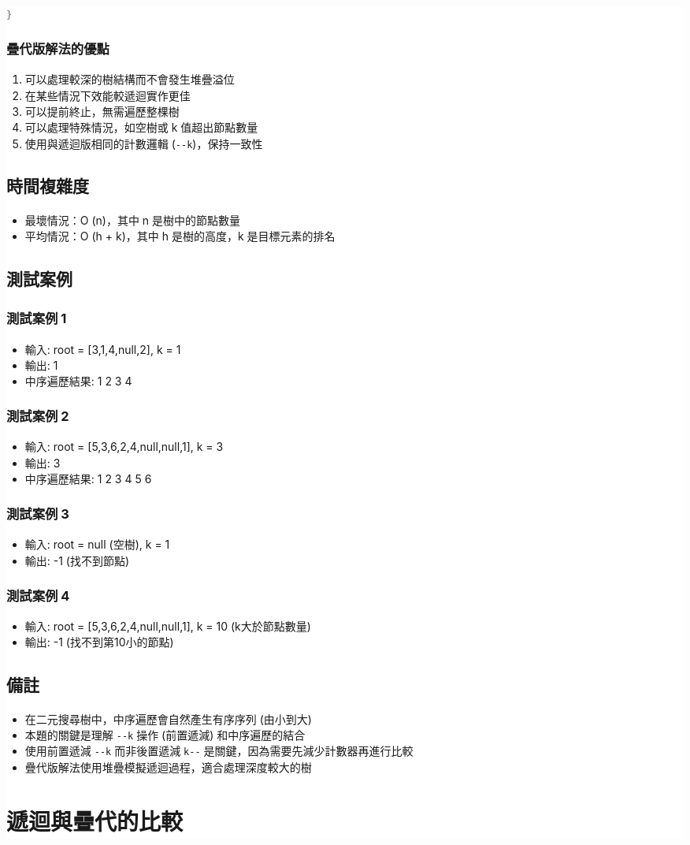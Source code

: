 ```csharp
}
```

### 疊代版解法的優點

1. 可以處理較深的樹結構而不會發生堆疊溢位
2. 在某些情況下效能較遞迴實作更佳
3. 可以提前終止，無需遍歷整棵樹
4. 可以處理特殊情況，如空樹或 k 值超出節點數量
5. 使用與遞迴版相同的計數邏輯 (`--k`)，保持一致性

## 時間複雜度

- 最壞情況：O (n)，其中 n 是樹中的節點數量
- 平均情況：O (h + k)，其中 h 是樹的高度，k 是目標元素的排名

## 測試案例

### 測試案例 1

- 輸入: root = \[3,1,4,null,2], k = 1
- 輸出: 1
- 中序遍歷結果: 1 2 3 4

### 測試案例 2

- 輸入: root = \[5,3,6,2,4,null,null,1], k = 3
- 輸出: 3
- 中序遍歷結果: 1 2 3 4 5 6

### 測試案例 3

- 輸入: root = null (空樹), k = 1
- 輸出: -1 (找不到節點)

### 測試案例 4

- 輸入: root = \[5,3,6,2,4,null,null,1], k = 10 (k大於節點數量)
- 輸出: -1 (找不到第10小的節點)

## 備註

- 在二元搜尋樹中，中序遍歷會自然產生有序序列 (由小到大)
- 本題的關鍵是理解 `--k` 操作 (前置遞減) 和中序遍歷的結合
- 使用前置遞減 `--k` 而非後置遞減 `k--` 是關鍵，因為需要先減少計數器再進行比較
- 疊代版解法使用堆疊模擬遞迴過程，適合處理深度較大的樹


# 遞迴與疊代的比較
